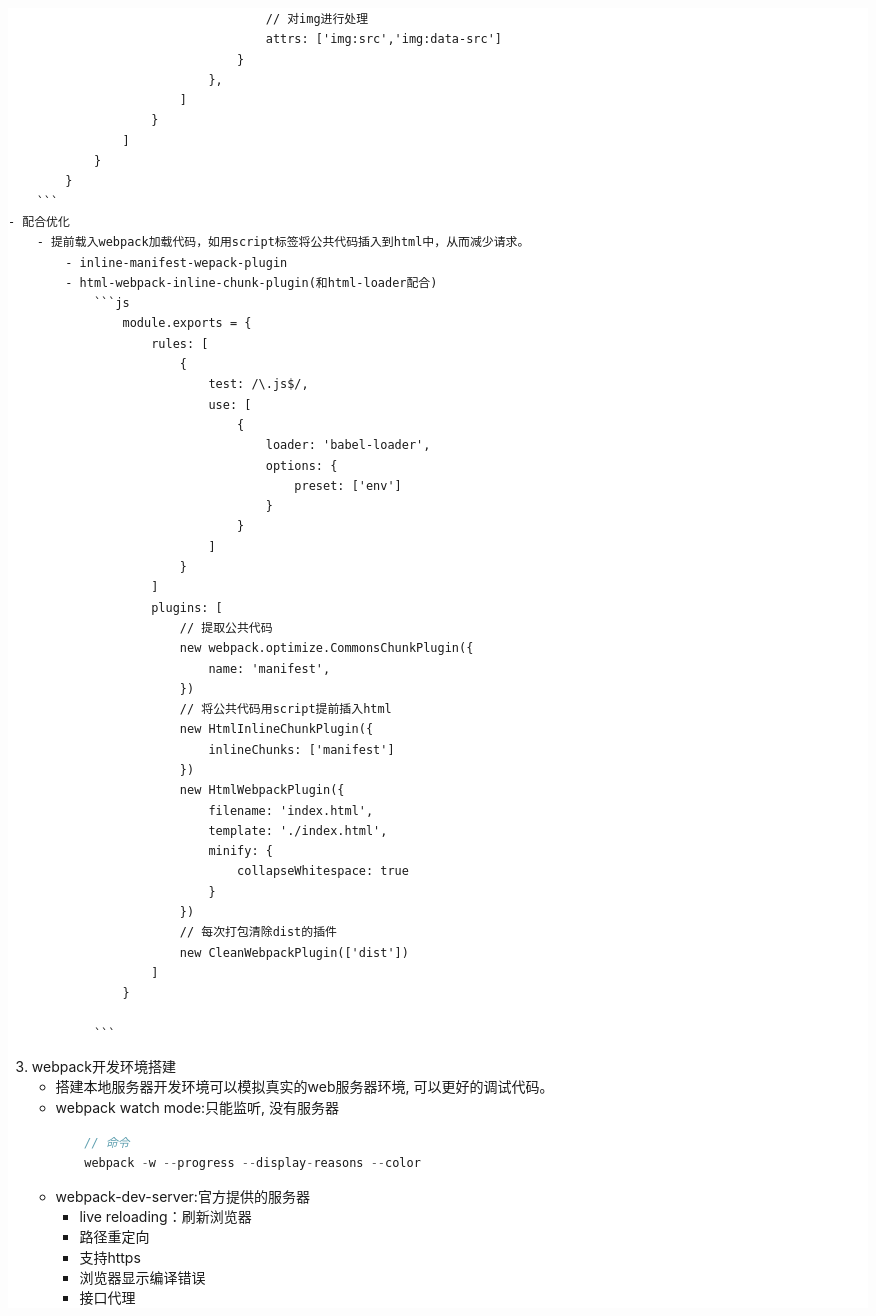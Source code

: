                                         // 对img进行处理
                                        attrs: ['img:src','img:data-src']
                                    }
                                },
                            ]
                        }
                    ]
                }
            }
        ```
    - 配合优化
        - 提前载入webpack加载代码，如用script标签将公共代码插入到html中，从而减少请求。
            - inline-manifest-wepack-plugin
            - html-webpack-inline-chunk-plugin(和html-loader配合)
                ```js
                    module.exports = {
                        rules: [
                            {
                                test: /\.js$/,
                                use: [
                                    {
                                        loader: 'babel-loader',
                                        options: {
                                            preset: ['env']
                                        }
                                    }
                                ]
                            }
                        ]
                        plugins: [
                            // 提取公共代码
                            new webpack.optimize.CommonsChunkPlugin({
                                name: 'manifest',
                            })
                            // 将公共代码用script提前插入html
                            new HtmlInlineChunkPlugin({
                                inlineChunks: ['manifest']
                            })
                            new HtmlWebpackPlugin({
                                filename: 'index.html',
                                template: './index.html',
                                minify: {
                                    collapseWhitespace: true
                                }
                            })
                            // 每次打包清除dist的插件
                            new CleanWebpackPlugin(['dist'])
                        ]
                    }

                ```
3. webpack开发环境搭建
    - 搭建本地服务器开发环境可以模拟真实的web服务器环境, 可以更好的调试代码。
    - webpack watch mode:只能监听, 没有服务器
        ```js
            // 命令
            webpack -w --progress --display-reasons --color
        ```
    - webpack-dev-server:官方提供的服务器
        - live reloading：刷新浏览器
        - 路径重定向
        - 支持https
        - 浏览器显示编译错误
        - 接口代理